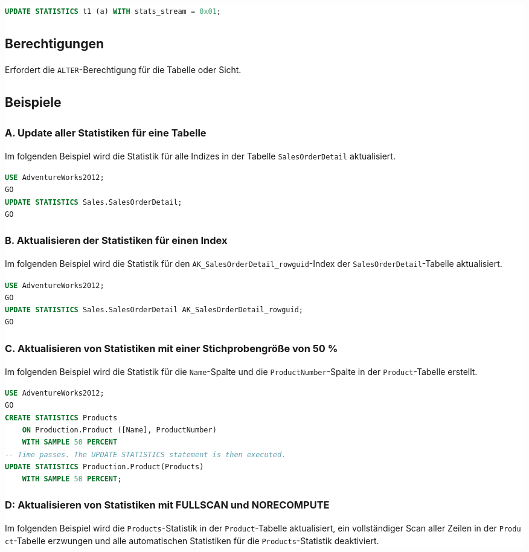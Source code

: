 ```sql  
UPDATE STATISTICS t1 (a) WITH stats_stream = 0x01;  
```  
  
## <a name="permissions"></a>Berechtigungen  
 Erfordert die `ALTER`-Berechtigung für die Tabelle oder Sicht.  
  
## <a name="examples"></a>Beispiele  
  
### <a name="a-update-all-statistics-on-a-table"></a>A. Update aller Statistiken für eine Tabelle  
 Im folgenden Beispiel wird die Statistik für alle Indizes in der Tabelle `SalesOrderDetail` aktualisiert.  
  
```sql  
USE AdventureWorks2012;  
GO  
UPDATE STATISTICS Sales.SalesOrderDetail;  
GO  
```  
  
### <a name="b-update-the-statistics-for-an-index"></a>B. Aktualisieren der Statistiken für einen Index  
 Im folgenden Beispiel wird die Statistik für den `AK_SalesOrderDetail_rowguid`-Index der `SalesOrderDetail`-Tabelle aktualisiert.  
  
```sql  
USE AdventureWorks2012;  
GO  
UPDATE STATISTICS Sales.SalesOrderDetail AK_SalesOrderDetail_rowguid;  
GO  
```  
  
### <a name="c-update-statistics-by-using-50-percent-sampling"></a>C. Aktualisieren von Statistiken mit einer Stichprobengröße von 50 %  
 Im folgenden Beispiel wird die Statistik für die `Name`-Spalte und die `ProductNumber`-Spalte in der `Product`-Tabelle erstellt.  
  
```sql  
USE AdventureWorks2012;  
GO  
CREATE STATISTICS Products  
    ON Production.Product ([Name], ProductNumber)  
    WITH SAMPLE 50 PERCENT  
-- Time passes. The UPDATE STATISTICS statement is then executed.  
UPDATE STATISTICS Production.Product(Products)   
    WITH SAMPLE 50 PERCENT;  
```  
  
### <a name="d-update-statistics-by-using-fullscan-and-norecompute"></a>D: Aktualisieren von Statistiken mit FULLSCAN und NORECOMPUTE  
 Im folgenden Beispiel wird die `Products`-Statistik in der `Product`-Tabelle aktualisiert, ein vollständiger Scan aller Zeilen in der `Product`-Tabelle erzwungen und alle automatischen Statistiken für die `Products`-Statistik deaktiviert.  
  